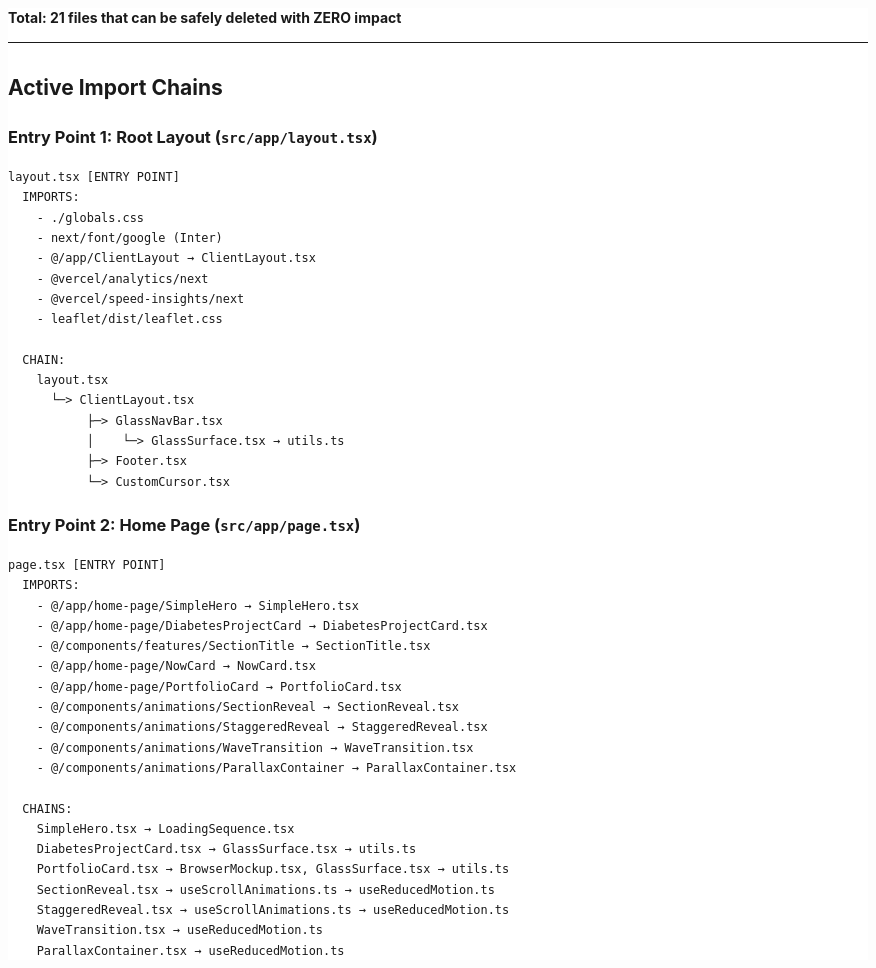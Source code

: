 **Total: 21 files that can be safely deleted with ZERO impact**

---

## Active Import Chains

### Entry Point 1: Root Layout (`src/app/layout.tsx`)

```
layout.tsx [ENTRY POINT]
  IMPORTS:
    - ./globals.css
    - next/font/google (Inter)
    - @/app/ClientLayout → ClientLayout.tsx
    - @vercel/analytics/next
    - @vercel/speed-insights/next
    - leaflet/dist/leaflet.css

  CHAIN:
    layout.tsx
      └─> ClientLayout.tsx
           ├─> GlassNavBar.tsx
           │    └─> GlassSurface.tsx → utils.ts
           ├─> Footer.tsx
           └─> CustomCursor.tsx
```

### Entry Point 2: Home Page (`src/app/page.tsx`)

```
page.tsx [ENTRY POINT]
  IMPORTS:
    - @/app/home-page/SimpleHero → SimpleHero.tsx
    - @/app/home-page/DiabetesProjectCard → DiabetesProjectCard.tsx
    - @/components/features/SectionTitle → SectionTitle.tsx
    - @/app/home-page/NowCard → NowCard.tsx
    - @/app/home-page/PortfolioCard → PortfolioCard.tsx
    - @/components/animations/SectionReveal → SectionReveal.tsx
    - @/components/animations/StaggeredReveal → StaggeredReveal.tsx
    - @/components/animations/WaveTransition → WaveTransition.tsx
    - @/components/animations/ParallaxContainer → ParallaxContainer.tsx

  CHAINS:
    SimpleHero.tsx → LoadingSequence.tsx
    DiabetesProjectCard.tsx → GlassSurface.tsx → utils.ts
    PortfolioCard.tsx → BrowserMockup.tsx, GlassSurface.tsx → utils.ts
    SectionReveal.tsx → useScrollAnimations.ts → useReducedMotion.ts
    StaggeredReveal.tsx → useScrollAnimations.ts → useReducedMotion.ts
    WaveTransition.tsx → useReducedMotion.ts
    ParallaxContainer.tsx → useReducedMotion.ts
```
